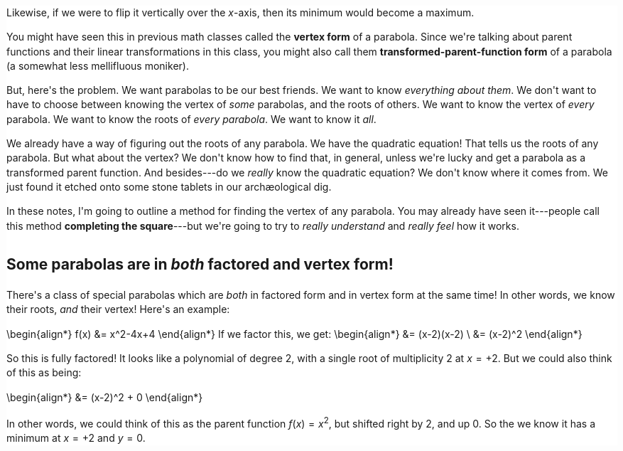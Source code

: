 Likewise, if we were to flip it vertically over the $x$-axis, then its minimum would become a maximum.

You might have seen this in previous math classes called the **vertex form** of a parabola. Since we're talking about parent functions and their linear transformations in this class, you might also call them **transformed-parent-function form** of a parabola (a somewhat less mellifluous moniker). 
</li>
</ul>

But, here's the problem. We want parabolas to be our best friends. We want to know *everything about them*. We don't want to have to choose between knowing the vertex of *some* parabolas, and the roots of others. We want to know the vertex of *every* parabola. We want to know the roots of *every parabola*. We want to know it *all*.

We already have a way of figuring out the roots of any parabola. We have the quadratic equation! That tells us the roots of any parabola. But what about the vertex? We don't know how to find that, in general, unless we're lucky and get a parabola as a transformed parent function. And besides---do we *really* know the quadratic equation? We don't know where it comes from. We just found it etched onto some stone tablets in our archæological dig. 

In these notes, I'm going to outline a method for finding the vertex of any parabola. You may already have seen it---people call this method **completing the square**---but we're going to try to *really understand* and *really feel* how it works.


## Some parabolas are in *both* factored and vertex form!

There's a class of special parabolas which are *both* in factored form and in vertex form at the same time! In other words, we know their roots, *and* their vertex! Here's an example:

\begin{align*}
    f(x) &= x^2-4x+4
\end{align*}
If we factor this, we get:
\begin{align*}
    &= (x-2)(x-2) \\
    &= (x-2)^2
\end{align*}

So this is fully factored! It looks like a polynomial of degree $2$, with a single root of multiplicity $2$ at $x=+2$. But we could also think of this as being:

\begin{align*}
    &= (x-2)^2 + 0
\end{align*}

In other words, we could think of this as the parent function $f(x)=x^2$, but shifted right by $2$, and up $0$. So the we know it has a minimum at $x=+2$ and $y=0$. 
